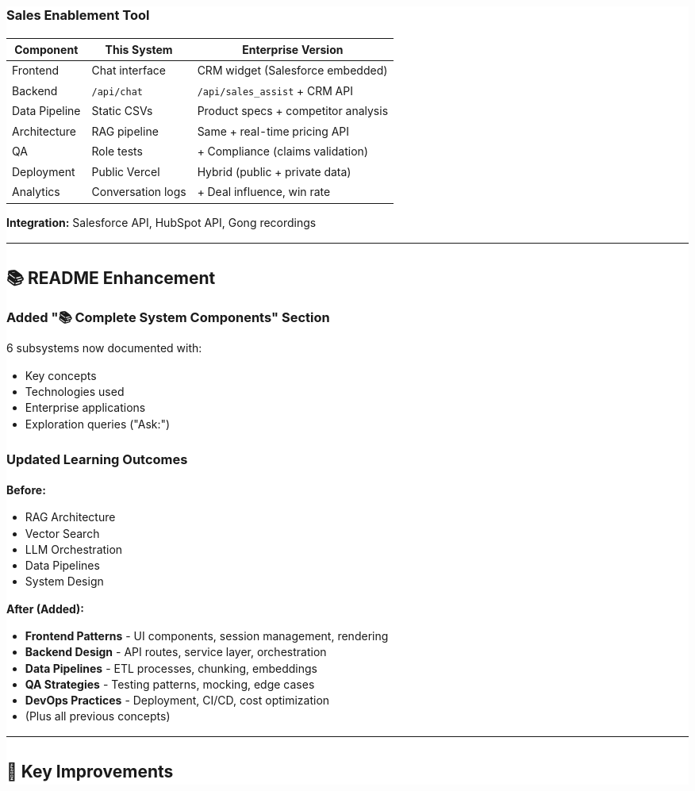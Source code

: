 ### Sales Enablement Tool

| Component | This System | Enterprise Version |
|-----------|-------------|-------------------|
| Frontend | Chat interface | CRM widget (Salesforce embedded) |
| Backend | `/api/chat` | `/api/sales_assist` + CRM API |
| Data Pipeline | Static CSVs | Product specs + competitor analysis |
| Architecture | RAG pipeline | Same + real-time pricing API |
| QA | Role tests | + Compliance (claims validation) |
| Deployment | Public Vercel | Hybrid (public + private data) |
| Analytics | Conversation logs | + Deal influence, win rate |

**Integration:** Salesforce API, HubSpot API, Gong recordings

---

## 📚 README Enhancement

### Added "📚 Complete System Components" Section

6 subsystems now documented with:
- Key concepts
- Technologies used
- Enterprise applications
- Exploration queries ("Ask:")

### Updated Learning Outcomes

**Before:**
- RAG Architecture
- Vector Search
- LLM Orchestration
- Data Pipelines
- System Design

**After (Added):**
- **Frontend Patterns** - UI components, session management, rendering
- **Backend Design** - API routes, service layer, orchestration
- **Data Pipelines** - ETL processes, chunking, embeddings
- **QA Strategies** - Testing patterns, mocking, edge cases
- **DevOps Practices** - Deployment, CI/CD, cost optimization
- (Plus all previous concepts)

---

## 🎯 Key Improvements
